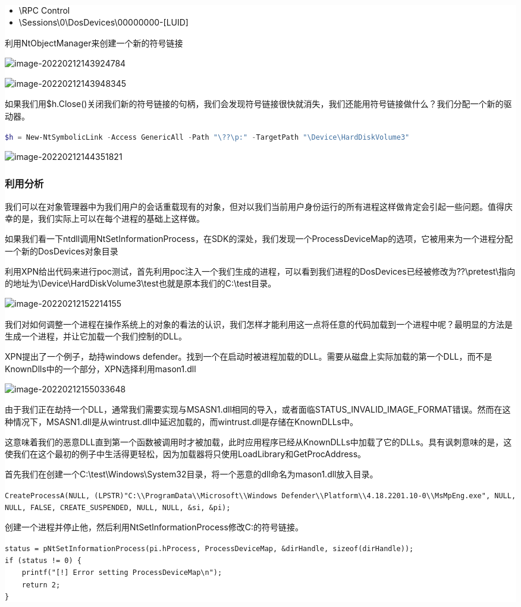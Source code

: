 - \RPC Control
- \Sessions\0\DosDevices\00000000-[LUID]

利用NtObjectManager来创建一个新的符号链接

![image-20220212143924784](../img/image-20220212143924784.png)

![image-20220212143948345](../img/image-20220212143948345.png)

如果我们用$h.Close()关闭我们新的符号链接的句柄，我们会发现符号链接很快就消失，我们还能用符号链接做什么？我们分配一个新的驱动器。

```powershell
$h = New-NtSymbolicLink -Access GenericAll -Path "\??\p:" -TargetPath "\Device\HardDiskVolume3"
```

![image-20220212144351821](../img/image-20220212144351821.png)

### 利用分析

我们可以在对象管理器中为我们用户的会话重载现有的对象，但对以我们当前用户身份运行的所有进程这样做肯定会引起一些问题。值得庆幸的是，我们实际上可以在每个进程的基础上这样做。

如果我们看一下ntdll调用NtSetInformationProcess，在SDK的深处，我们发现一个ProcessDeviceMap的选项，它被用来为一个进程分配一个新的DosDevices对象目录

利用XPN给出代码来进行poc测试，首先利用poc注入一个我们生成的进程，可以看到我们进程的DosDevices已经被修改为\??\pretest\指向的地址为\Device\HardDiskVolume3\test也就是原本我们的C:\test目录。

![image-20220212152214155](../img/image-20220212152214155.png)

我们对如何调整一个进程在操作系统上的对象的看法的认识，我们怎样才能利用这一点将任意的代码加载到一个进程中呢？最明显的方法是生成一个进程，并让它加载一个我们控制的DLL。

XPN提出了一个例子，劫持windows defender。找到一个在启动时被进程加载的DLL。需要从磁盘上实际加载的第一个DLL，而不是KnownDlls中的一个部分，XPN选择利用mason1.dll

![image-20220212155033648](../img/image-20220212155033648.png)

由于我们正在劫持一个DLL，通常我们需要实现与MSASN1.dll相同的导入，或者面临STATUS_INVALID_IMAGE_FORMAT错误。然而在这种情况下，MSASN1.dll是从wintrust.dll中延迟加载的，而wintrust.dll是存储在KnownDLLs中。

这意味着我们的恶意DLL直到第一个函数被调用时才被加载，此时应用程序已经从KnownDLLs中加载了它的DLLs。具有讽刺意味的是，这使我们在这个最初的例子中生活得更轻松，因为加载器将只使用LoadLibrary和GetProcAddress。

首先我们在创建一个C:\test\Windows\System32目录，将一个恶意的dll命名为mason1.dll放入目录。

```
CreateProcessA(NULL, (LPSTR)"C:\\ProgramData\\Microsoft\\Windows Defender\\Platform\\4.18.2201.10-0\\MsMpEng.exe", NULL, NULL, FALSE, CREATE_SUSPENDED, NULL, NULL, &si, &pi);
```

创建一个进程并停止他，然后利用NtSetInformationProcess修改C:的符号链接。

```
status = pNtSetInformationProcess(pi.hProcess, ProcessDeviceMap, &dirHandle, sizeof(dirHandle));
if (status != 0) {
    printf("[!] Error setting ProcessDeviceMap\n");
    return 2;
}
```
